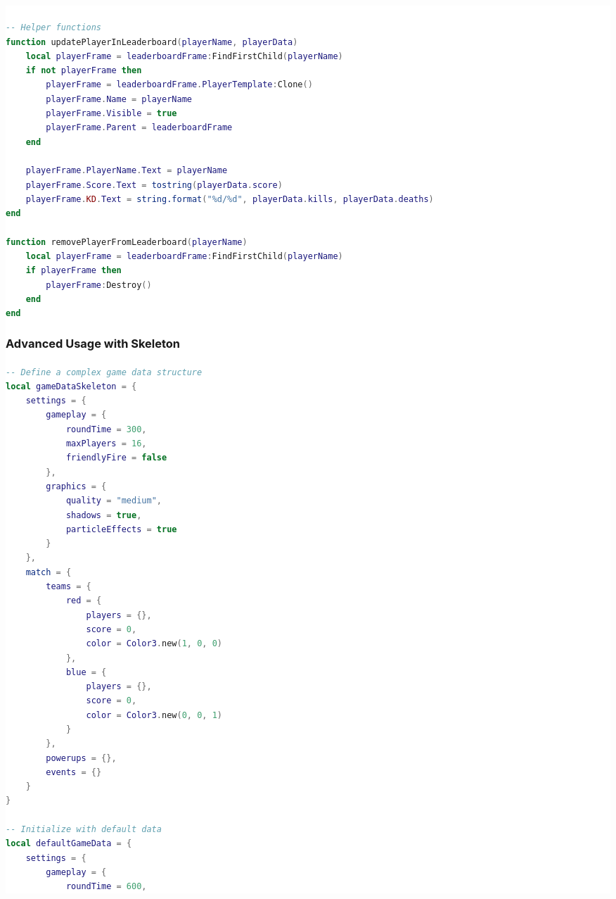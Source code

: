```lua

-- Helper functions
function updatePlayerInLeaderboard(playerName, playerData)
    local playerFrame = leaderboardFrame:FindFirstChild(playerName)
    if not playerFrame then
        playerFrame = leaderboardFrame.PlayerTemplate:Clone()
        playerFrame.Name = playerName
        playerFrame.Visible = true
        playerFrame.Parent = leaderboardFrame
    end
    
    playerFrame.PlayerName.Text = playerName
    playerFrame.Score.Text = tostring(playerData.score)
    playerFrame.KD.Text = string.format("%d/%d", playerData.kills, playerData.deaths)
end

function removePlayerFromLeaderboard(playerName)
    local playerFrame = leaderboardFrame:FindFirstChild(playerName)
    if playerFrame then
        playerFrame:Destroy()
    end
end
```

### Advanced Usage with Skeleton
```lua
-- Define a complex game data structure
local gameDataSkeleton = {
    settings = {
        gameplay = {
            roundTime = 300,
            maxPlayers = 16,
            friendlyFire = false
        },
        graphics = {
            quality = "medium",
            shadows = true,
            particleEffects = true
        }
    },
    match = {
        teams = {
            red = {
                players = {},
                score = 0,
                color = Color3.new(1, 0, 0)
            },
            blue = {
                players = {},
                score = 0,
                color = Color3.new(0, 0, 1)
            }
        },
        powerups = {},
        events = {}
    }
}

-- Initialize with default data
local defaultGameData = {
    settings = {
        gameplay = {
            roundTime = 600,
```